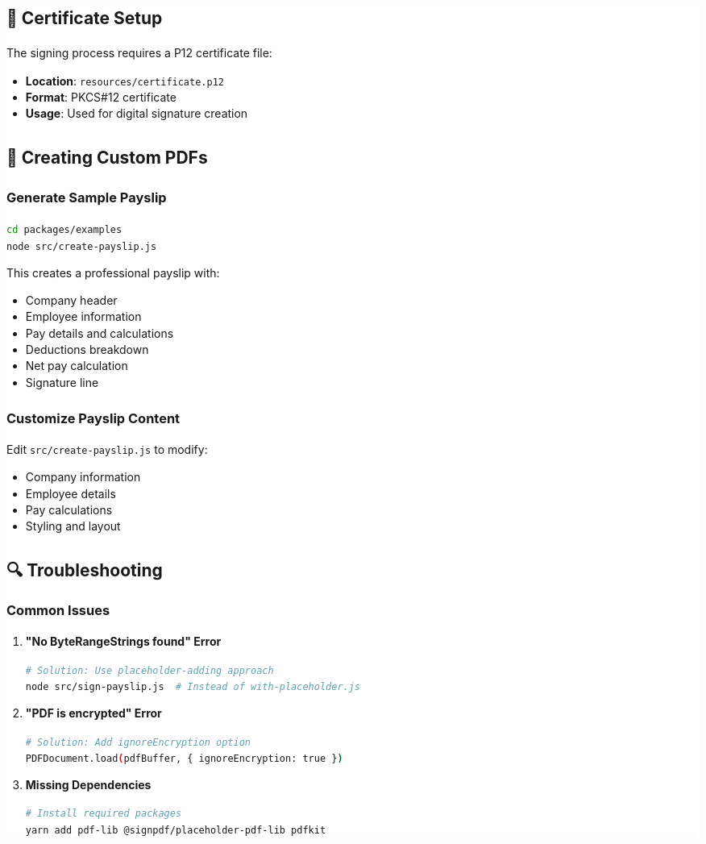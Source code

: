 ## 🔐 Certificate Setup

The signing process requires a P12 certificate file:

- **Location**: `resources/certificate.p12`
- **Format**: PKCS#12 certificate
- **Usage**: Used for digital signature creation

## 📝 Creating Custom PDFs

### Generate Sample Payslip
```bash
cd packages/examples
node src/create-payslip.js
```

This creates a professional payslip with:
- Company header
- Employee information
- Pay details and calculations
- Deductions breakdown
- Net pay calculation
- Signature line

### Customize Payslip Content
Edit `src/create-payslip.js` to modify:
- Company information
- Employee details
- Pay calculations
- Styling and layout

## 🔍 Troubleshooting

### Common Issues

1. **"No ByteRangeStrings found" Error**
   ```bash
   # Solution: Use placeholder-adding approach
   node src/sign-payslip.js  # Instead of with-placeholder.js
   ```

2. **"PDF is encrypted" Error**
   ```bash
   # Solution: Add ignoreEncryption option
   PDFDocument.load(pdfBuffer, { ignoreEncryption: true })
   ```

3. **Missing Dependencies**
   ```bash
   # Install required packages
   yarn add pdf-lib @signpdf/placeholder-pdf-lib pdfkit
   ```
